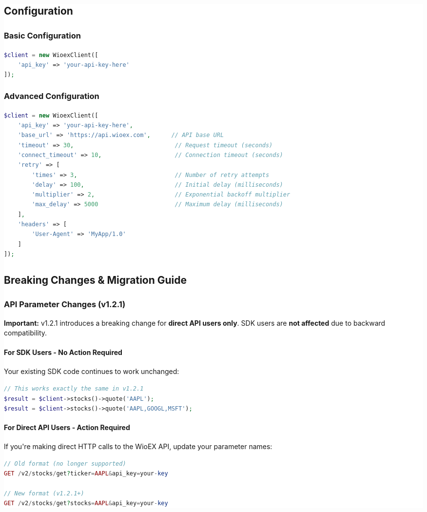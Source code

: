 ## Configuration

### Basic Configuration

```php
$client = new WioexClient([
    'api_key' => 'your-api-key-here'
]);
```

### Advanced Configuration

```php
$client = new WioexClient([
    'api_key' => 'your-api-key-here',
    'base_url' => 'https://api.wioex.com',      // API base URL
    'timeout' => 30,                             // Request timeout (seconds)
    'connect_timeout' => 10,                     // Connection timeout (seconds)
    'retry' => [
        'times' => 3,                            // Number of retry attempts
        'delay' => 100,                          // Initial delay (milliseconds)
        'multiplier' => 2,                       // Exponential backoff multiplier
        'max_delay' => 5000                      // Maximum delay (milliseconds)
    ],
    'headers' => [
        'User-Agent' => 'MyApp/1.0'
    ]
]);
```

## Breaking Changes & Migration Guide

### API Parameter Changes (v1.2.1)

**Important:** v1.2.1 introduces a breaking change for **direct API users only**. SDK users are **not affected** due to backward compatibility.

#### For SDK Users - No Action Required

Your existing SDK code continues to work unchanged:

```php
// This works exactly the same in v1.2.1
$result = $client->stocks()->quote('AAPL');
$result = $client->stocks()->quote('AAPL,GOOGL,MSFT');
```

#### For Direct API Users - Action Required

If you're making direct HTTP calls to the WioEX API, update your parameter names:

```php
// Old format (no longer supported)
GET /v2/stocks/get?ticker=AAPL&api_key=your-key

// New format (v1.2.1+)
GET /v2/stocks/get?stocks=AAPL&api_key=your-key
```
